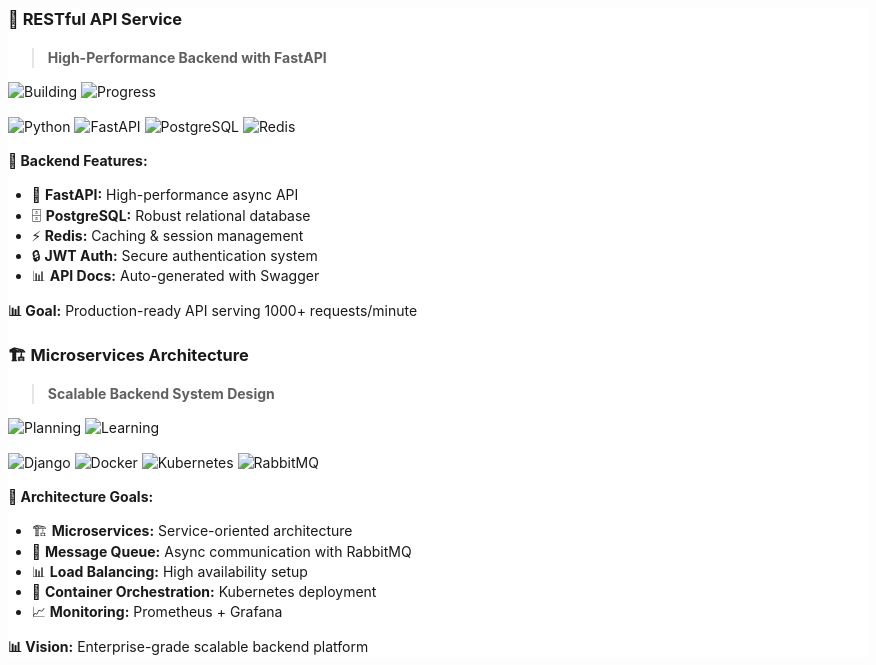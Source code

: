 </td>
<td width="50%">

### 🔌 **RESTful API Service** 
> **High-Performance Backend with FastAPI**

![Building](https://img.shields.io/badge/🔨-In_Development-ff6b6b?style=for-the-badge)
![Progress](https://img.shields.io/badge/Progress-75%25-4ecdc4?style=for-the-badge)

![Python](https://img.shields.io/badge/-Python-3776AB?style=flat-square&logo=python&logoColor=white)
![FastAPI](https://img.shields.io/badge/-FastAPI-009688?style=flat-square&logo=fastapi&logoColor=white)
![PostgreSQL](https://img.shields.io/badge/-PostgreSQL-336791?style=flat-square&logo=postgresql&logoColor=white)
![Redis](https://img.shields.io/badge/-Redis-DC382D?style=flat-square&logo=redis&logoColor=white)

**🎯 Backend Features:**
- 🚀 **FastAPI:** High-performance async API
- 🗄️ **PostgreSQL:** Robust relational database
- ⚡ **Redis:** Caching & session management
- 🔒 **JWT Auth:** Secure authentication system
- 📊 **API Docs:** Auto-generated with Swagger

**📊 Goal:** Production-ready API serving 1000+ requests/minute

</td>
</tr>
<tr>
<td width="50%">

### 🏗️ **Microservices Architecture**
> **Scalable Backend System Design**

![Planning](https://img.shields.io/badge/📋-Architecture_Design-ffd93d?style=for-the-badge)
![Learning](https://img.shields.io/badge/Research-Advanced_Patterns-6c5ce7?style=for-the-badge)

![Django](https://img.shields.io/badge/-Django-092E20?style=flat-square&logo=django&logoColor=white)
![Docker](https://img.shields.io/badge/-Docker-2496ED?style=flat-square&logo=docker&logoColor=white)
![Kubernetes](https://img.shields.io/badge/-Kubernetes-326CE5?style=flat-square&logo=kubernetes&logoColor=white)
![RabbitMQ](https://img.shields.io/badge/-RabbitMQ-FF6600?style=flat-square&logo=rabbitmq&logoColor=white)

**🎯 Architecture Goals:**
- 🏗️ **Microservices:** Service-oriented architecture
- 🔄 **Message Queue:** Async communication with RabbitMQ
- 📊 **Load Balancing:** High availability setup
- 🔧 **Container Orchestration:** Kubernetes deployment
- 📈 **Monitoring:** Prometheus + Grafana

**📊 Vision:** Enterprise-grade scalable backend platform
